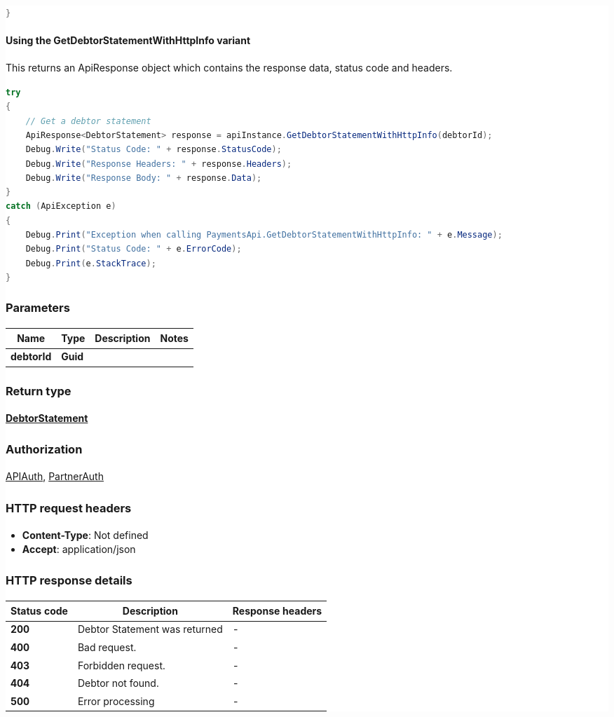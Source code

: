 ```csharp
}
```

#### Using the GetDebtorStatementWithHttpInfo variant
This returns an ApiResponse object which contains the response data, status code and headers.

```csharp
try
{
    // Get a debtor statement
    ApiResponse<DebtorStatement> response = apiInstance.GetDebtorStatementWithHttpInfo(debtorId);
    Debug.Write("Status Code: " + response.StatusCode);
    Debug.Write("Response Headers: " + response.Headers);
    Debug.Write("Response Body: " + response.Data);
}
catch (ApiException e)
{
    Debug.Print("Exception when calling PaymentsApi.GetDebtorStatementWithHttpInfo: " + e.Message);
    Debug.Print("Status Code: " + e.ErrorCode);
    Debug.Print(e.StackTrace);
}
```

### Parameters

| Name | Type | Description | Notes |
|------|------|-------------|-------|
| **debtorId** | **Guid** |  |  |

### Return type

[**DebtorStatement**](DebtorStatement.md)

### Authorization

[APIAuth](../README.md#APIAuth), [PartnerAuth](../README.md#PartnerAuth)

### HTTP request headers

 - **Content-Type**: Not defined
 - **Accept**: application/json


### HTTP response details
| Status code | Description | Response headers |
|-------------|-------------|------------------|
| **200** | Debtor Statement was returned |  -  |
| **400** | Bad request. |  -  |
| **403** | Forbidden request. |  -  |
| **404** | Debtor not found. |  -  |
| **500** | Error processing |  -  |
